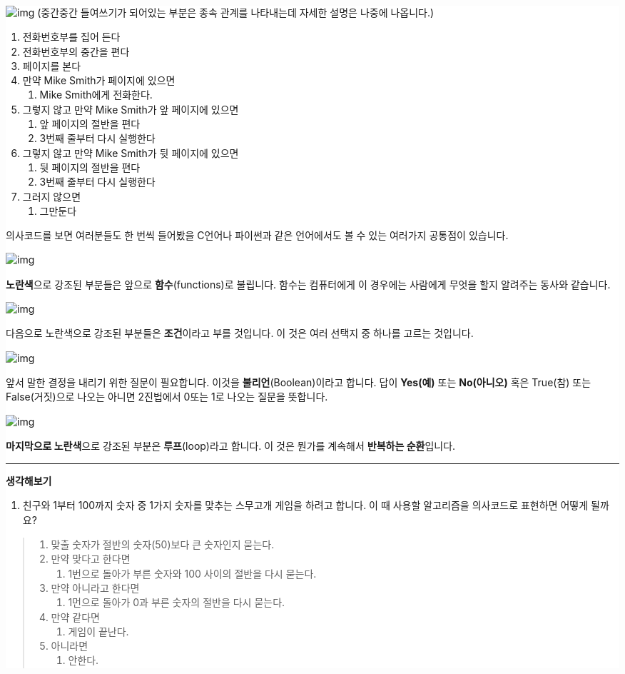  
![img](https://cphinf.pstatic.net/mooc/20200608_180/1591579125976fF0NI_PNG/mceclip0.png)
(중간중간 들여쓰기가 되어있는 부분은 종속 관계를 나타내는데 자세한 설명은 나중에 나옵니다.)



1. 전화번호부를 집어 든다
2. 전화번호부의 중간을 편다
3. 페이지를 본다
4. 만약 Mike Smith가 페이지에 있으면
   1.   Mike Smith에게 전화한다.
5. 그렇지 않고 만약 Mike Smith가 앞 페이지에 있으면
   1.   앞 페이지의 절반을 편다
   2.   3번째 줄부터 다시 실행한다
6. 그렇지 않고 만약 Mike Smith가 뒷 페이지에 있으면
   1.   뒷 페이지의 절반을 편다
   2.   3번째 줄부터 다시 실행한다
7. 그러지 않으면
   1.   그만둔다


의사코드를 보면 여러분들도 한 번씩 들어봤을 C언어나 파이썬과 같은 언어에서도 볼 수 있는 여러가지 공통점이 있습니다.

![img](https://cphinf.pstatic.net/mooc/20200607_84/1591529602350iS3Ov_PNG/mceclip3.png)

**노란색**으로 강조된 부분들은 앞으로 **함수**(functions)로 불립니다.
함수는 컴퓨터에게 이 경우에는 사람에게 무엇을 할지 알려주는 동사와 같습니다.

![img](https://cphinf.pstatic.net/mooc/20200607_42/15915298004182FtAt_PNG/mceclip4.png)

다음으로 노란색으로 강조된 부분들은 **조건**이라고 부를 것입니다.
이 것은 여러 선택지 중 하나를 고르는 것입니다.

![img](https://cphinf.pstatic.net/mooc/20200607_38/1591529873126cFy5P_PNG/mceclip5.png)

앞서 말한 결정을 내리기 위한 질문이 필요합니다. 이것을 **불리언**(Boolean)이라고 합니다.
답이 **Yes(예)** 또는 **No(아니오)** 혹은 True(참) 또는 False(거짓)으로 나오는 아니면 2진법에서 0또는 1로 나오는 질문을 뜻합니다.

![img](https://cphinf.pstatic.net/mooc/20200607_179/1591530051741KueHW_PNG/mceclip6.png)

**마지막으로 노란색**으로 강조된 부분은 **루프**(loop)라고 합니다.
이 것은 뭔가를 계속해서 **반복하는 순환**입니다.



------

 

**생각해보기**

1) 친구와 1부터 100까지 숫자 중 1가지 숫자를 맞추는 스무고개 게임을 하려고 합니다. 이 때 사용할 알고리즘을 의사코드로 표현하면 어떻게 될까요?

> 1.  맞출 숫자가 절반의 숫자(50)보다 큰 숫자인지 묻는다.
> 2. 만약 맞다고 한다면
>    1. 1번으로 돌아가 부른 숫자와 100 사이의 절반을 다시 묻는다.
> 3. 만약 아니라고 한다면
>    1. 1먼으로 돌아가 0과 부른 숫자의 절반을 다시 묻는다.
> 4. 만약 같다면
>    1. 게임이 끝난다.
> 5. 아니라면
>    1. 안한다.
